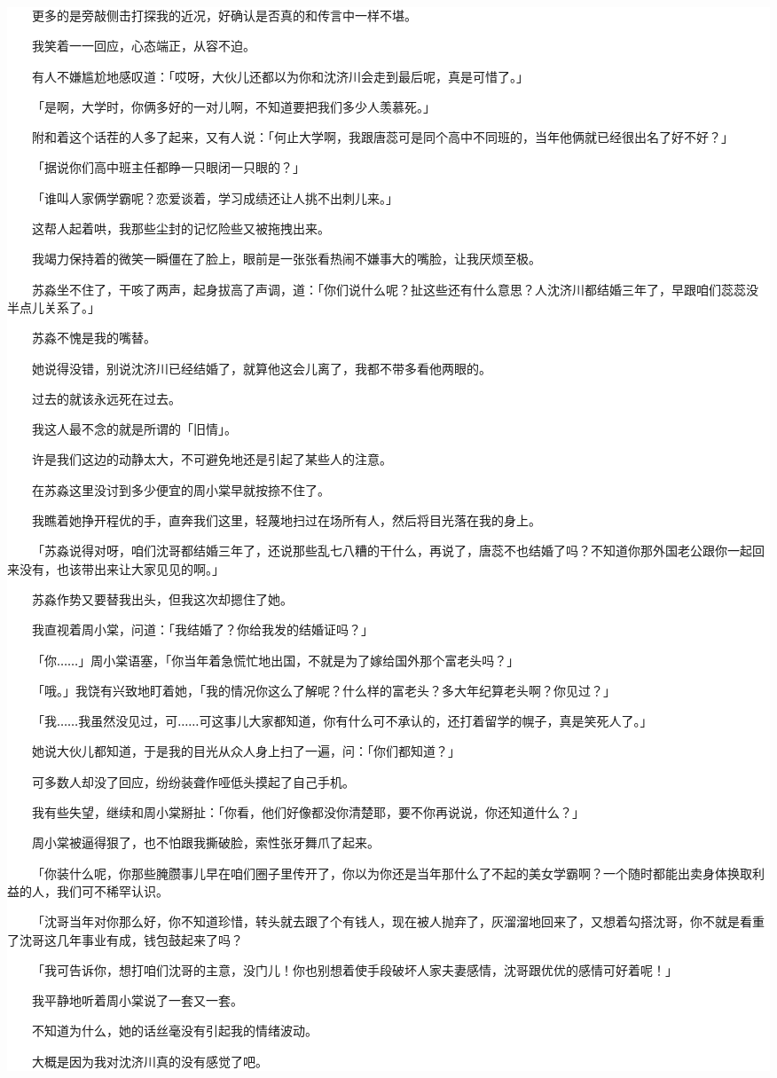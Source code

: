 &emsp;&emsp;更多的是旁敲侧击打探我的近况，好确认是否真的和传言中一样不堪。  
  
&emsp;&emsp;我笑着一一回应，心态端正，从容不迫。  
  
&emsp;&emsp;有人不嫌尴尬地感叹道：「哎呀，大伙儿还都以为你和沈济川会走到最后呢，真是可惜了。」  
  
&emsp;&emsp;「是啊，大学时，你俩多好的一对儿啊，不知道要把我们多少人羡慕死。」  
  
&emsp;&emsp;附和着这个话茬的人多了起来，又有人说：「何止大学啊，我跟唐蕊可是同个高中不同班的，当年他俩就已经很出名了好不好？」  
  
&emsp;&emsp;「据说你们高中班主任都睁一只眼闭一只眼的？」  
  
&emsp;&emsp;「谁叫人家俩学霸呢？恋爱谈着，学习成绩还让人挑不出刺儿来。」  
  
&emsp;&emsp;这帮人起着哄，我那些尘封的记忆险些又被拖拽出来。  
  
&emsp;&emsp;我竭力保持着的微笑一瞬僵在了脸上，眼前是一张张看热闹不嫌事大的嘴脸，让我厌烦至极。  
  
&emsp;&emsp;苏淼坐不住了，干咳了两声，起身拔高了声调，道：「你们说什么呢？扯这些还有什么意思？人沈济川都结婚三年了，早跟咱们蕊蕊没半点儿关系了。」  
  
&emsp;&emsp;苏淼不愧是我的嘴替。  
  
&emsp;&emsp;她说得没错，别说沈济川已经结婚了，就算他这会儿离了，我都不带多看他两眼的。  
  
&emsp;&emsp;过去的就该永远死在过去。  
  
&emsp;&emsp;我这人最不念的就是所谓的「旧情」。  
  
&emsp;&emsp;许是我们这边的动静太大，不可避免地还是引起了某些人的注意。  
  
&emsp;&emsp;在苏淼这里没讨到多少便宜的周小棠早就按捺不住了。  
  
&emsp;&emsp;我瞧着她挣开程优的手，直奔我们这里，轻蔑地扫过在场所有人，然后将目光落在我的身上。  
  
&emsp;&emsp;「苏淼说得对呀，咱们沈哥都结婚三年了，还说那些乱七八糟的干什么，再说了，唐蕊不也结婚了吗？不知道你那外国老公跟你一起回来没有，也该带出来让大家见见的啊。」  
  
&emsp;&emsp;苏淼作势又要替我出头，但我这次却摁住了她。  
  
&emsp;&emsp;我直视着周小棠，问道：「我结婚了？你给我发的结婚证吗？」  
  
&emsp;&emsp;「你……」周小棠语塞，「你当年着急慌忙地出国，不就是为了嫁给国外那个富老头吗？」  
  
&emsp;&emsp;「哦。」我饶有兴致地盯着她，「我的情况你这么了解呢？什么样的富老头？多大年纪算老头啊？你见过？」  
  
&emsp;&emsp;「我……我虽然没见过，可……可这事儿大家都知道，你有什么可不承认的，还打着留学的幌子，真是笑死人了。」  
  
&emsp;&emsp;她说大伙儿都知道，于是我的目光从众人身上扫了一遍，问：「你们都知道？」  
  
&emsp;&emsp;可多数人却没了回应，纷纷装聋作哑低头摸起了自己手机。  
  
&emsp;&emsp;我有些失望，继续和周小棠掰扯：「你看，他们好像都没你清楚耶，要不你再说说，你还知道什么？」  
  
&emsp;&emsp;周小棠被逼得狠了，也不怕跟我撕破脸，索性张牙舞爪了起来。  
  
&emsp;&emsp;「你装什么呢，你那些腌臜事儿早在咱们圈子里传开了，你以为你还是当年那什么了不起的美女学霸啊？一个随时都能出卖身体换取利益的人，我们可不稀罕认识。  
  
&emsp;&emsp;「沈哥当年对你那么好，你不知道珍惜，转头就去跟了个有钱人，现在被人抛弃了，灰溜溜地回来了，又想着勾搭沈哥，你不就是看重了沈哥这几年事业有成，钱包鼓起来了吗？  
  
&emsp;&emsp;「我可告诉你，想打咱们沈哥的主意，没门儿！你也别想着使手段破坏人家夫妻感情，沈哥跟优优的感情可好着呢！」  
  
&emsp;&emsp;我平静地听着周小棠说了一套又一套。  
  
&emsp;&emsp;不知道为什么，她的话丝毫没有引起我的情绪波动。  
  
&emsp;&emsp;大概是因为我对沈济川真的没有感觉了吧。  
  